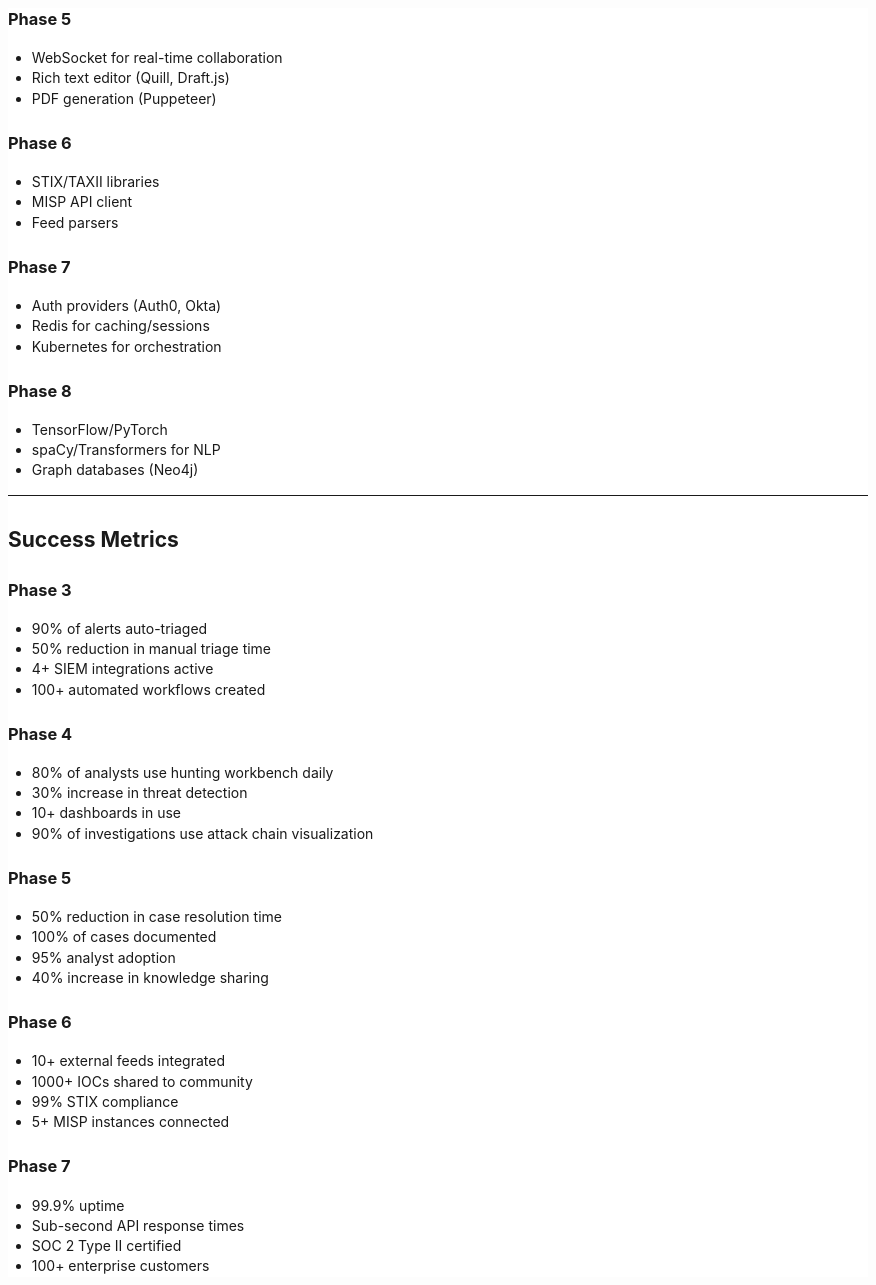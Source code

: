 ### Phase 5
- WebSocket for real-time collaboration
- Rich text editor (Quill, Draft.js)
- PDF generation (Puppeteer)

### Phase 6
- STIX/TAXII libraries
- MISP API client
- Feed parsers

### Phase 7
- Auth providers (Auth0, Okta)
- Redis for caching/sessions
- Kubernetes for orchestration

### Phase 8
- TensorFlow/PyTorch
- spaCy/Transformers for NLP
- Graph databases (Neo4j)

---

## Success Metrics

### Phase 3
- 90% of alerts auto-triaged
- 50% reduction in manual triage time
- 4+ SIEM integrations active
- 100+ automated workflows created

### Phase 4
- 80% of analysts use hunting workbench daily
- 30% increase in threat detection
- 10+ dashboards in use
- 90% of investigations use attack chain visualization

### Phase 5
- 50% reduction in case resolution time
- 100% of cases documented
- 95% analyst adoption
- 40% increase in knowledge sharing

### Phase 6
- 10+ external feeds integrated
- 1000+ IOCs shared to community
- 99% STIX compliance
- 5+ MISP instances connected

### Phase 7
- 99.9% uptime
- Sub-second API response times
- SOC 2 Type II certified
- 100+ enterprise customers

